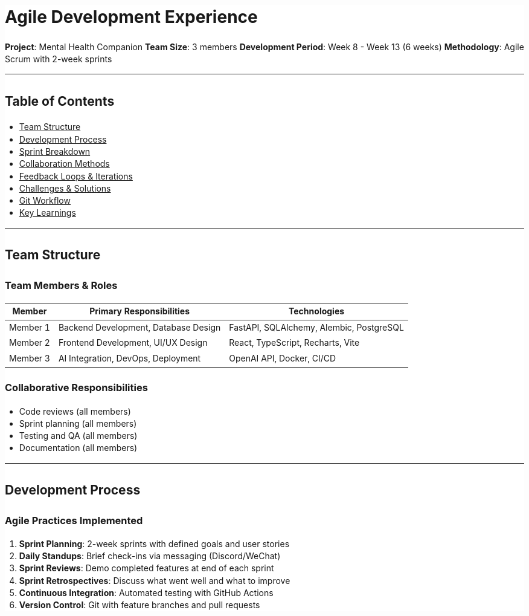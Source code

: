 # Agile Development Experience

**Project**: Mental Health Companion
**Team Size**: 3 members
**Development Period**: Week 8 - Week 13 (6 weeks)
**Methodology**: Agile Scrum with 2-week sprints

---

## Table of Contents

- [Team Structure](#team-structure)
- [Development Process](#development-process)
- [Sprint Breakdown](#sprint-breakdown)
- [Collaboration Methods](#collaboration-methods)
- [Feedback Loops & Iterations](#feedback-loops--iterations)
- [Challenges & Solutions](#challenges--solutions)
- [Git Workflow](#git-workflow)
- [Key Learnings](#key-learnings)

---

## Team Structure

### Team Members & Roles

| Member | Primary Responsibilities | Technologies |
|--------|-------------------------|--------------|
| Member 1 | Backend Development, Database Design | FastAPI, SQLAlchemy, Alembic, PostgreSQL |
| Member 2 | Frontend Development, UI/UX Design | React, TypeScript, Recharts, Vite |
| Member 3 | AI Integration, DevOps, Deployment | OpenAI API, Docker, CI/CD |

### Collaborative Responsibilities
- Code reviews (all members)
- Sprint planning (all members)
- Testing and QA (all members)
- Documentation (all members)

---

## Development Process

### Agile Practices Implemented

1. **Sprint Planning**: 2-week sprints with defined goals and user stories
2. **Daily Standups**: Brief check-ins via messaging (Discord/WeChat)
3. **Sprint Reviews**: Demo completed features at end of each sprint
4. **Sprint Retrospectives**: Discuss what went well and what to improve
5. **Continuous Integration**: Automated testing with GitHub Actions
6. **Version Control**: Git with feature branches and pull requests
